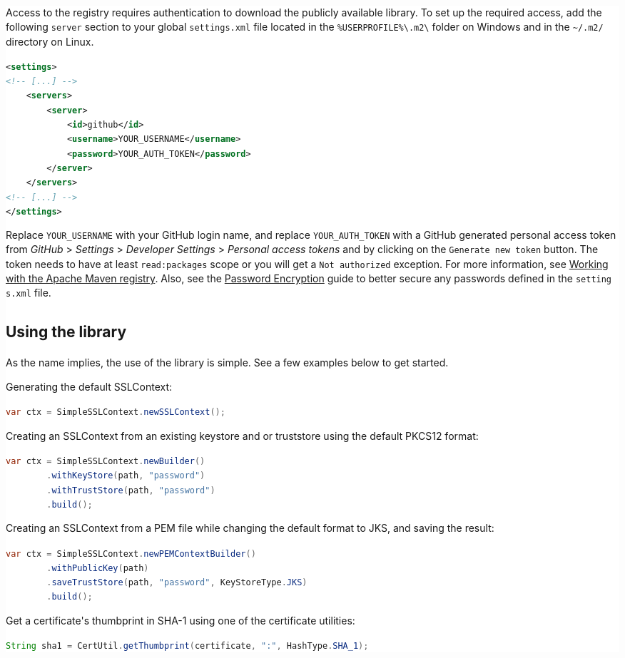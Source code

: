 Access to the registry requires authentication to download the publicly available library. To set up the required access, add the following `server` section to your global `settings.xml` file located in the `%USERPROFILE%\.m2\` folder on Windows and in the `~/.m2/` directory on Linux.

``` xml
<settings>
<!-- [...] -->
    <servers>
        <server>
            <id>github</id>
            <username>YOUR_USERNAME</username>
            <password>YOUR_AUTH_TOKEN</password>
        </server>
    </servers>
<!-- [...] -->
</settings>
```

Replace `YOUR_USERNAME` with your GitHub login name, and replace `YOUR_AUTH_TOKEN` with a GitHub generated personal access token from _GitHub_ > _Settings_ > _Developer Settings_ > _Personal access tokens_ and by clicking on the `Generate new token` button. The token needs to have at least `read:packages` scope or you will get a `Not authorized` exception. For more information, see [Working with the Apache Maven registry](https://help.github.com/en/articles/configuring-apache-maven-for-use-with-github-package-registry). Also, see the [Password Encryption](https://maven.apache.org/guides/mini/guide-encryption.html) guide to better secure any passwords defined in the `settings.xml` file.

## Using the library
As the name implies, the use of the library is simple. See a few examples below to get started.

Generating the default SSLContext:

```java
var ctx = SimpleSSLContext.newSSLContext();
```

Creating an SSLContext from an existing keystore and or truststore using the default PKCS12 format:

```java
var ctx = SimpleSSLContext.newBuilder()
        .withKeyStore(path, "password")
        .withTrustStore(path, "password")
        .build();
```

Creating an SSLContext from a PEM file while changing the default format to JKS, and saving the result:

```java
var ctx = SimpleSSLContext.newPEMContextBuilder()
        .withPublicKey(path)
        .saveTrustStore(path, "password", KeyStoreType.JKS)
        .build();
```

Get a certificate's thumbprint in SHA-1 using one of the certificate utilities:

```java
String sha1 = CertUtil.getThumbprint(certificate, ":", HashType.SHA_1);
```
